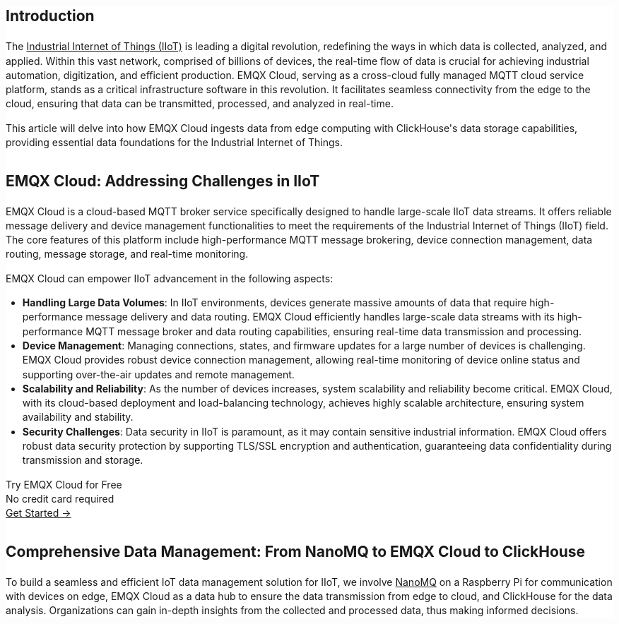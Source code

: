 ## Introduction

The [Industrial Internet of Things (IIoT)](https://www.emqx.com/en/blog/iiot-explained-examples-technologies-benefits-and-challenges) is leading a digital revolution, redefining the ways in which data is collected, analyzed, and applied. Within this vast network, comprised of billions of devices, the real-time flow of data is crucial for achieving industrial automation, digitization, and efficient production. EMQX Cloud, serving as a cross-cloud fully managed MQTT cloud service platform, stands as a critical infrastructure software in this revolution. It facilitates seamless connectivity from the edge to the cloud, ensuring that data can be transmitted, processed, and analyzed in real-time.

This article will delve into how EMQX Cloud ingests data from edge computing with ClickHouse's data storage capabilities, providing essential data foundations for the Industrial Internet of Things.

## EMQX Cloud: Addressing Challenges in IIoT

EMQX Cloud is a cloud-based MQTT broker service specifically designed to handle large-scale IIoT data streams. It offers reliable message delivery and device management functionalities to meet the requirements of the Industrial Internet of Things (IIoT) field. The core features of this platform include high-performance MQTT message brokering, device connection management, data routing, message storage, and real-time monitoring.

EMQX Cloud can empower IIoT advancement in the following aspects:

- **Handling Large Data Volumes**: In IIoT environments, devices generate massive amounts of data that require high-performance message delivery and data routing. EMQX Cloud efficiently handles large-scale data streams with its high-performance MQTT message broker and data routing capabilities, ensuring real-time data transmission and processing.
- **Device Management**: Managing connections, states, and firmware updates for a large number of devices is challenging. EMQX Cloud provides robust device connection management, allowing real-time monitoring of device online status and supporting over-the-air updates and remote management.
- **Scalability and Reliability**: As the number of devices increases, system scalability and reliability become critical. EMQX Cloud, with its cloud-based deployment and load-balancing technology, achieves highly scalable architecture, ensuring system availability and stability.
- **Security Challenges**: Data security in IIoT is paramount, as it may contain sensitive industrial information. EMQX Cloud offers robust data security protection by supporting TLS/SSL encryption and authentication, guaranteeing data confidentiality during transmission and storage.

<section class="promotion">
    <div>
        Try EMQX Cloud for Free
        <div class="is-size-14 is-text-normal has-text-weight-normal">No credit card required</div>
    </div>
    <a href="https://accounts.emqx.com/signup?continue=https://cloud-intl.emqx.com/console/deployments/0?oper=new" class="button is-gradient px-5">Get Started →</a>
</section>

## Comprehensive Data Management: From NanoMQ to EMQX Cloud to ClickHouse

To build a seamless and efficient IoT data management solution for IIoT, we involve [NanoMQ](https://nanomq.io/) on a Raspberry Pi for communication with devices on edge, EMQX Cloud as a data hub to ensure the data transmission from edge to cloud, and ClickHouse for the data analysis. Organizations can gain in-depth insights from the collected and processed data, thus making informed decisions.
